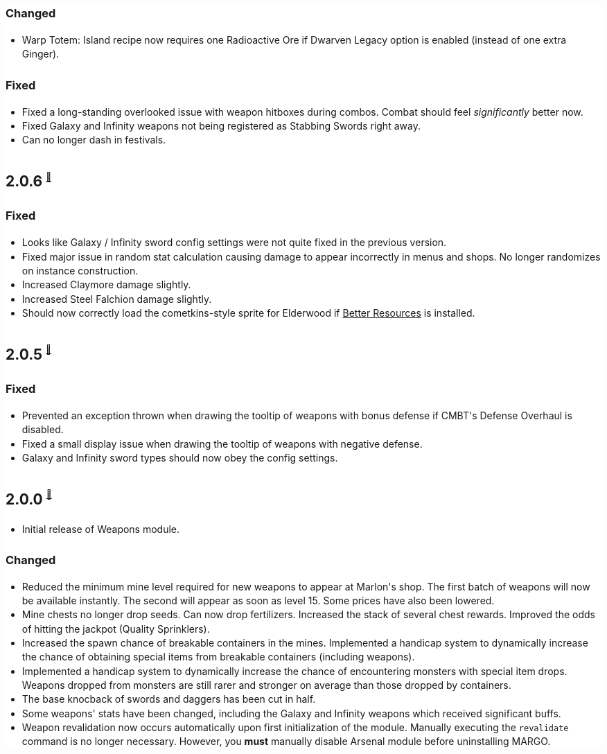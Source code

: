 ### Changed

* Warp Totem: Island recipe now requires one Radioactive Ore if Dwarven Legacy option is enabled (instead of one extra Ginger).

### Fixed

* Fixed a long-standing overlooked issue with weapon hitboxes during combos. Combat should feel *significantly* better now.
* Fixed Galaxy and Infinity weapons not being registered as Stabbing Swords right away.
* Can no longer dash in festivals.

## 2.0.6 <sup><sub><sup>[🔼](#wpnz-change-log)</sup></sub></sup>

### Fixed

* Looks like Galaxy / Infinity sword config settings were not quite fixed in the previous version.
* Fixed major issue in random stat calculation causing damage to appear incorrectly in menus and shops. No longer randomizes on instance construction.
* Increased Claymore damage slightly.
* Increased Steel Falchion damage slightly.
* Should now correctly load the cometkins-style sprite for Elderwood if [Better Resources](https://www.nexusmods.com/stardewvalley/mods/6942) is installed.

## 2.0.5 <sup><sub><sup>[🔼](#wpnz-change-log)</sup></sub></sup>

### Fixed

* Prevented an exception thrown when drawing the tooltip of weapons with bonus defense if CMBT's Defense Overhaul is disabled.
* Fixed a small display issue when drawing the tooltip of weapons with negative defense.
* Galaxy and Infinity sword types should now obey the config settings.

## 2.0.0 <sup><sub><sup>[🔼](#wpnz-change-log)</sup></sub></sup>

* Initial release of Weapons module.

### Changed

* Reduced the minimum mine level required for new weapons to appear at Marlon's shop. The first batch of weapons will now be available instantly. The second will appear as soon as level 15. Some prices have also been lowered.
* Mine chests no longer drop seeds. Can now drop fertilizers. Increased the stack of several chest rewards. Improved the odds of hitting the jackpot (Quality Sprinklers).
* Increased the spawn chance of breakable containers in the mines. Implemented a handicap system to dynamically increase the chance of obtaining special items from breakable containers (including weapons).
* Implemented a handicap system to dynamically increase the chance of encountering monsters with special item drops. Weapons dropped from monsters are still rarer and stronger on average than those dropped by containers.
* The base knocback of swords and daggers has been cut in half.
* Some weapons' stats have been changed, including the Galaxy and Infinity weapons which received significant buffs.
* Weapon revalidation now occurs automatically upon first initialization of the module. Manually executing the `revalidate` command is no longer necessary. However, you **must** manually disable Arsenal module before uninstalling MARGO.
